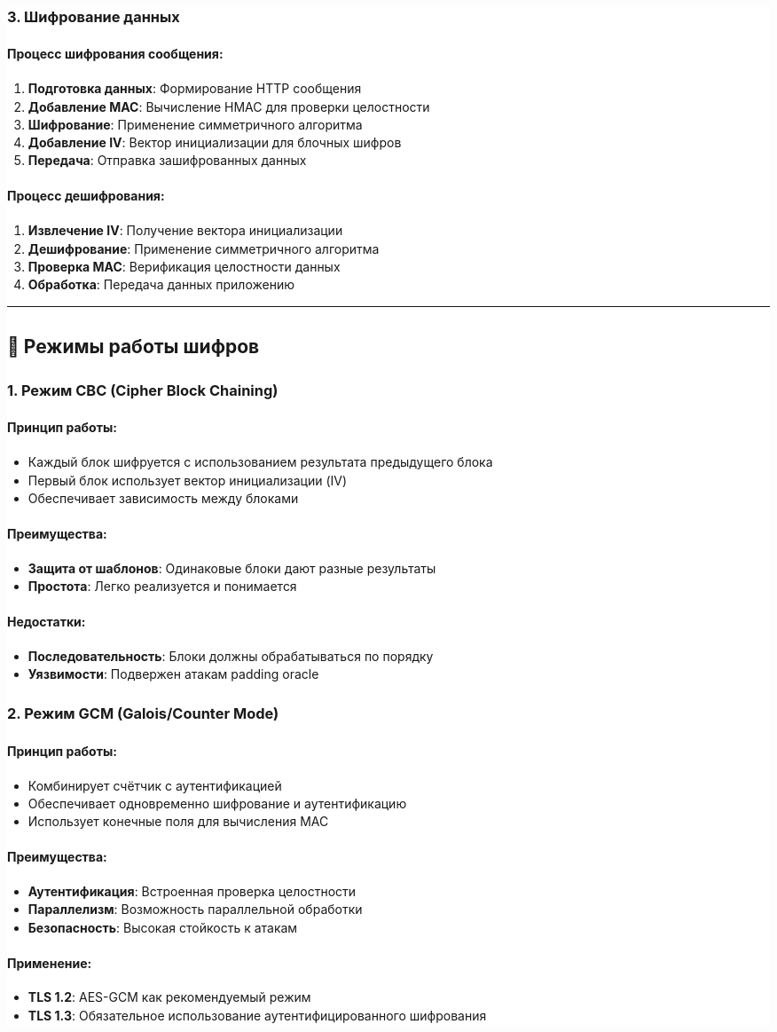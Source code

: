 ### 3. **Шифрование данных**

#### Процесс шифрования сообщения:
1. **Подготовка данных**: Формирование HTTP сообщения
2. **Добавление MAC**: Вычисление HMAC для проверки целостности
3. **Шифрование**: Применение симметричного алгоритма
4. **Добавление IV**: Вектор инициализации для блочных шифров
5. **Передача**: Отправка зашифрованных данных

#### Процесс дешифрования:
1. **Извлечение IV**: Получение вектора инициализации
2. **Дешифрование**: Применение симметричного алгоритма
3. **Проверка MAC**: Верификация целостности данных
4. **Обработка**: Передача данных приложению

---

## 🔹 Режимы работы шифров

### 1. **Режим CBC (Cipher Block Chaining)**

#### Принцип работы:
- Каждый блок шифруется с использованием результата предыдущего блока
- Первый блок использует вектор инициализации (IV)
- Обеспечивает зависимость между блоками

#### Преимущества:
- **Защита от шаблонов**: Одинаковые блоки дают разные результаты
- **Простота**: Легко реализуется и понимается

#### Недостатки:
- **Последовательность**: Блоки должны обрабатываться по порядку
- **Уязвимости**: Подвержен атакам padding oracle

### 2. **Режим GCM (Galois/Counter Mode)**

#### Принцип работы:
- Комбинирует счётчик с аутентификацией
- Обеспечивает одновременно шифрование и аутентификацию
- Использует конечные поля для вычисления MAC

#### Преимущества:
- **Аутентификация**: Встроенная проверка целостности
- **Параллелизм**: Возможность параллельной обработки
- **Безопасность**: Высокая стойкость к атакам

#### Применение:
- **TLS 1.2**: AES-GCM как рекомендуемый режим
- **TLS 1.3**: Обязательное использование аутентифицированного шифрования
